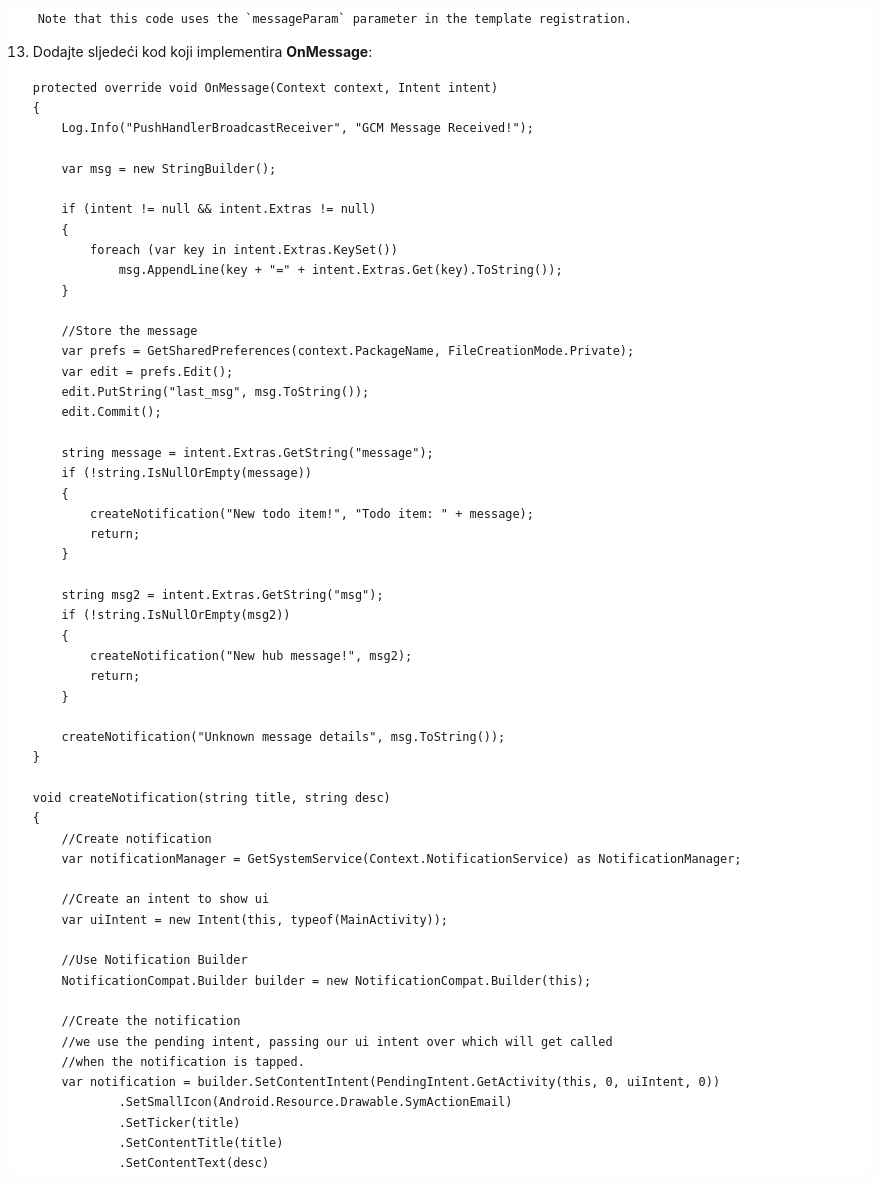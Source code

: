         Note that this code uses the `messageParam` parameter in the template registration. 

13. Dodajte sljedeći kod koji implementira **OnMessage**: 

        protected override void OnMessage(Context context, Intent intent)
        {
            Log.Info("PushHandlerBroadcastReceiver", "GCM Message Received!");

            var msg = new StringBuilder();

            if (intent != null && intent.Extras != null)
            {
                foreach (var key in intent.Extras.KeySet())
                    msg.AppendLine(key + "=" + intent.Extras.Get(key).ToString());
            }

            //Store the message
            var prefs = GetSharedPreferences(context.PackageName, FileCreationMode.Private);
            var edit = prefs.Edit();
            edit.PutString("last_msg", msg.ToString());
            edit.Commit();

            string message = intent.Extras.GetString("message");
            if (!string.IsNullOrEmpty(message))
            {
                createNotification("New todo item!", "Todo item: " + message);
                return;
            }

            string msg2 = intent.Extras.GetString("msg");
            if (!string.IsNullOrEmpty(msg2))
            {
                createNotification("New hub message!", msg2);
                return;
            }

            createNotification("Unknown message details", msg.ToString());
        }

        void createNotification(string title, string desc)
        {
            //Create notification
            var notificationManager = GetSystemService(Context.NotificationService) as NotificationManager;

            //Create an intent to show ui
            var uiIntent = new Intent(this, typeof(MainActivity));

            //Use Notification Builder
            NotificationCompat.Builder builder = new NotificationCompat.Builder(this);

            //Create the notification
            //we use the pending intent, passing our ui intent over which will get called
            //when the notification is tapped.
            var notification = builder.SetContentIntent(PendingIntent.GetActivity(this, 0, uiIntent, 0))
                    .SetSmallIcon(Android.Resource.Drawable.SymActionEmail)
                    .SetTicker(title)
                    .SetContentTitle(title)
                    .SetContentText(desc)
